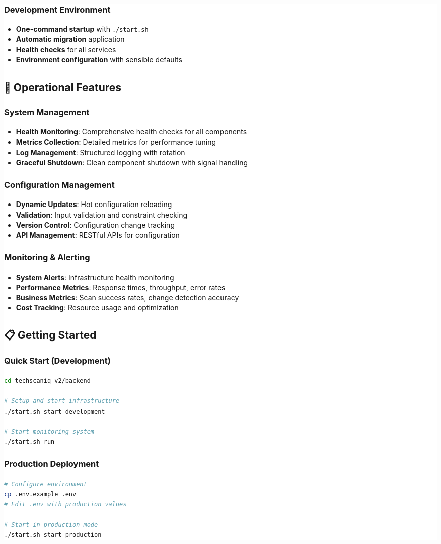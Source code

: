 ### Development Environment
- **One-command startup** with `./start.sh`
- **Automatic migration** application
- **Health checks** for all services
- **Environment configuration** with sensible defaults

## 🔧 Operational Features

### System Management
- **Health Monitoring**: Comprehensive health checks for all components
- **Metrics Collection**: Detailed metrics for performance tuning
- **Log Management**: Structured logging with rotation
- **Graceful Shutdown**: Clean component shutdown with signal handling

### Configuration Management
- **Dynamic Updates**: Hot configuration reloading
- **Validation**: Input validation and constraint checking
- **Version Control**: Configuration change tracking
- **API Management**: RESTful APIs for configuration

### Monitoring & Alerting
- **System Alerts**: Infrastructure health monitoring
- **Performance Metrics**: Response times, throughput, error rates
- **Business Metrics**: Scan success rates, change detection accuracy
- **Cost Tracking**: Resource usage and optimization

## 📋 Getting Started

### Quick Start (Development)
```bash
cd techscaniq-v2/backend

# Setup and start infrastructure
./start.sh start development

# Start monitoring system
./start.sh run
```

### Production Deployment
```bash
# Configure environment
cp .env.example .env
# Edit .env with production values

# Start in production mode
./start.sh start production
```
